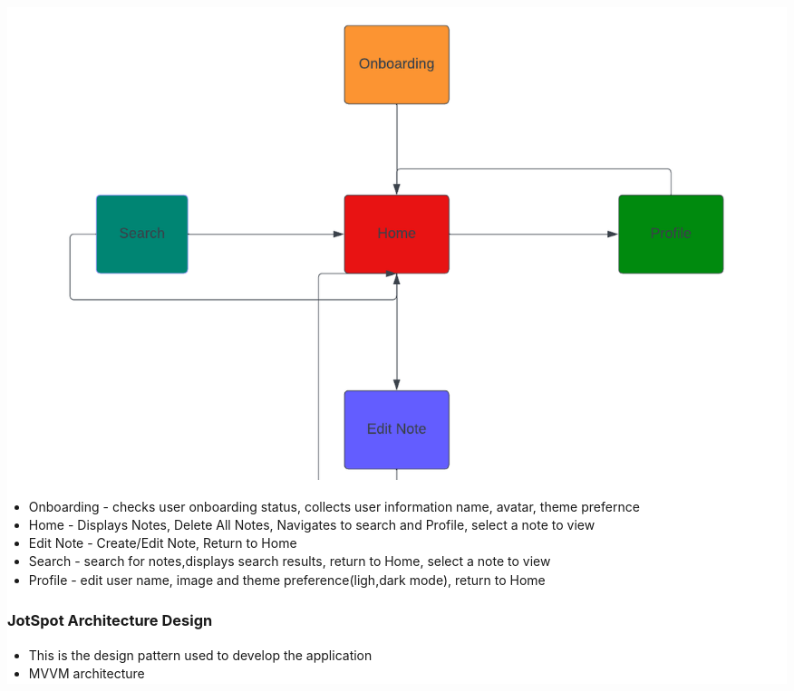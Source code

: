 <p align="center"> <img src="media/jotspot_screens.png" width="750"> </p>


- Onboarding - checks user onboarding status, collects user information name, avatar, theme prefernce
- Home - Displays Notes, Delete All Notes, Navigates to search and Profile, select a note to view
- Edit Note - Create/Edit Note, Return to Home
- Search - search for notes,displays search results, return to Home, select a note to view
- Profile - edit user name, image and theme preference(ligh,dark mode), return to Home


### JotSpot Architecture Design 
- This is the design pattern used to develop the application
- MVVM architecture